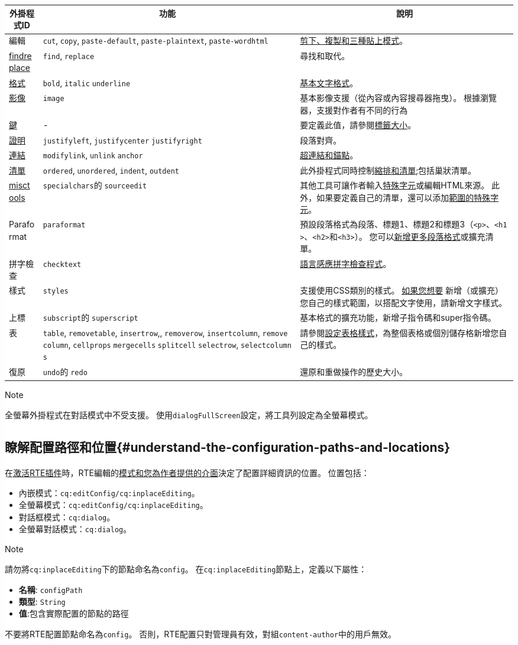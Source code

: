 | 外掛程式ID | 功能 | 說明 |
|--- |--- |--- |
| 編輯 | `cut`,  `copy`,  `paste-default`,  `paste-plaintext`,  `paste-wordhtml` | [剪下、複製和三種貼上模式](/help/implementing/developing/extending/configure-rich-text-editor-plug-ins.md#textstyles)。 |
| [findreplace](https://helpx.adobe.com/experience-manager/6-5/sites/developing/using/reference-materials/widgets-api/index.html?class=CQ.form.rte.plugins.FindReplacePlugin) | `find`, `replace` | 尋找和取代。 |
| [格式](https://helpx.adobe.com/experience-manager/6-5/sites/developing/using/reference-materials/widgets-api/index.html?class=CQ.form.rte.plugins.FormatPlugin) | `bold`,  `italic`  `underline` | [基本文字格式](configure-rich-text-editor-plug-ins.md#textstyles)。 |
| [影像](https://helpx.adobe.com/experience-manager/6-5/sites/developing/using/reference-materials/widgets-api/index.html?class=CQ.form.rte.plugins.ImagePlugin) | `image` | 基本影像支援（從內容或內容搜尋器拖曳）。 根據瀏覽器，支援對作者有不同的行為 |
| [鍵](https://helpx.adobe.com/experience-manager/6-5/sites/developing/using/reference-materials/widgets-api/index.html?class=CQ.form.rte.plugins.KeyPlugin) | - | 要定義此值，請參閱[標籤大小](configure-rich-text-editor-plug-ins.md#tabsize)。 |
| [證明](https://helpx.adobe.com/experience-manager/6-5/sites/developing/using/reference-materials/widgets-api/index.html?class=CQ.form.rte.plugins.JustifyPlugin) | `justifyleft`,  `justifycenter`  `justifyright` | 段落對齊。 |
| [連結](https://helpx.adobe.com/experience-manager/6-5/sites/developing/using/reference-materials/widgets-api/index.html?class=CQ.form.rte.plugins.LinkPlugin) | `modifylink`,  `unlink`  `anchor` | [超連結和錨點](configure-rich-text-editor-plug-ins.md#linkstyles)。 |
| [清單](https://helpx.adobe.com/experience-manager/6-5/sites/developing/using/reference-materials/widgets-api/index.html?class=CQ.form.rte.plugins.ListPlugin) | `ordered`,  `unordered`,  `indent`,  `outdent` | 此外掛程式同時控制[縮排和清單](configure-rich-text-editor-plug-ins.md#indentmargin);包括巢狀清單。 |
| [misctools](https://helpx.adobe.com/experience-manager/6-5/sites/developing/using/reference-materials/widgets-api/index.html?class=CQ.form.rte.plugins.MiscToolsPlugin) | `specialchars`的  `sourceedit` | 其他工具可讓作者輸入[特殊字元](configure-rich-text-editor-plug-ins.md#spchar)或編輯HTML來源。 此外，如果要定義自己的清單，還可以添加[範圍的特殊字元](configure-rich-text-editor-plug-ins.md#definerangechar)。 |
| Paraformat | `paraformat` | 預設段落格式為段落、標題1、標題2和標題3（`<p>`、`<h1>`、`<h2>`和`<h3>`）。 您可以[新增更多段落格式](configure-rich-text-editor-plug-ins.md#paraformats)或擴充清單。 |
| 拼字檢查 | `checktext` | [語言感應拼字檢查程式](configure-rich-text-editor-plug-ins.md#adddict)。 |
| 樣式 | `styles` | 支援使用CSS類別的樣式。 [如果您想要](configure-rich-text-editor-plug-ins.md#textstyles) 新增（或擴充）您自己的樣式範圍，以搭配文字使用，請新增文字樣式。 |
| 上標 | `subscript`的  `superscript` | 基本格式的擴充功能，新增子指令碼和super指令碼。 |
| 表 | `table`, `removetable`, `insertrow`,, `removerow`, `insertcolumn`, `removecolumn`, `cellprops` `mergecells` `splitcell` `selectrow`,  `selectcolumns` | 請參閱[設定表格樣式](configure-rich-text-editor-plug-ins.md#tablestyles)，為整個表格或個別儲存格新增您自己的樣式。 |
| 復原 | `undo`的  `redo` | 還原和重做操作的歷史大小。[](configure-rich-text-editor-plug-ins.md#undohistory) |

>[!NOTE]
>
>全螢幕外掛程式在對話模式中不受支援。 使用`dialogFullScreen`設定，將工具列設定為全螢幕模式。

## 瞭解配置路徑和位置{#understand-the-configuration-paths-and-locations}

在[激活RTE插件](configure-rich-text-editor-plug-ins.md#activateplugin)時，RTE編輯的[模式和您為作者提供的介面](#editingmodes)決定了配置詳細資訊的位置。 位置包括：

* 內嵌模式：`cq:editConfig/cq:inplaceEditing`。
* 全螢幕模式：`cq:editConfig/cq:inplaceEditing`。
* 對話框模式：`cq:dialog`。
* 全螢幕對話模式：`cq:dialog`。

>[!NOTE]
>
>請勿將`cq:inplaceEditing`下的節點命名為`config`。 在`cq:inplaceEditing`節點上，定義以下屬性：
>
>* **名稱**:  `configPath`
>* **類型**:  `String`
>* **值**:包含實際配置的節點的路徑

>
>
不要將RTE配置節點命名為`config`。 否則，RTE配置只對管理員有效，對組`content-author`中的用戶無效。
